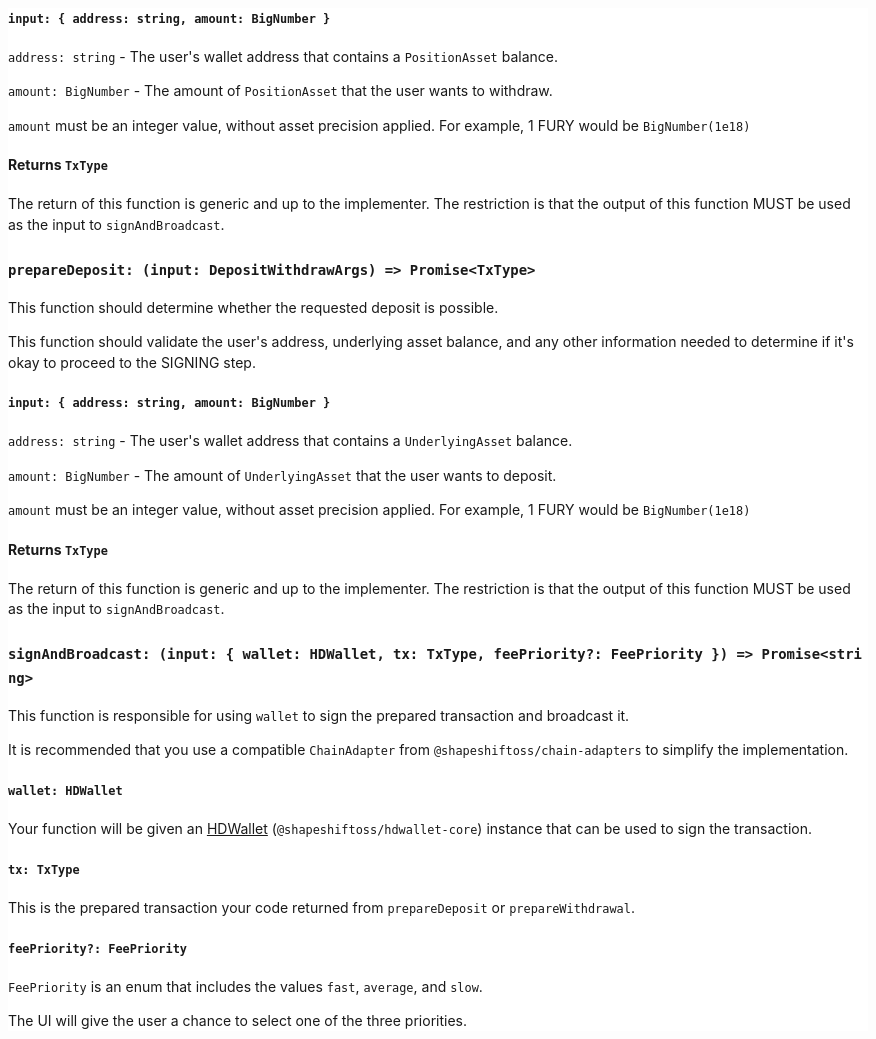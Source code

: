 #### `input: { address: string, amount: BigNumber }`

`address: string` - The user's wallet address that contains a `PositionAsset` balance.

`amount: BigNumber` - The amount of `PositionAsset` that the user wants to withdraw.

`amount` must be an integer value, without asset precision applied. For example, 1 FURY would be `BigNumber(1e18)`

#### Returns `TxType`

The return of this function is generic and up to the implementer. The restriction is that the output of this function MUST be used as the input to `signAndBroadcast`.

### `prepareDeposit: (input: DepositWithdrawArgs) => Promise<TxType>`

This function should determine whether the requested deposit is possible.

This function should validate the user's address, underlying asset balance, and any other information needed to determine if it's okay to proceed to the SIGNING step.

#### `input: { address: string, amount: BigNumber }`

`address: string` - The user's wallet address that contains a `UnderlyingAsset` balance.

`amount: BigNumber` - The amount of `UnderlyingAsset` that the user wants to deposit.

`amount` must be an integer value, without asset precision applied. For example, 1 FURY would be `BigNumber(1e18)`

#### Returns `TxType`

The return of this function is generic and up to the implementer. The restriction is that the output of this function MUST be used as the input to `signAndBroadcast`.

### `signAndBroadcast: (input: { wallet: HDWallet, tx: TxType, feePriority?: FeePriority }) => Promise<string>`

This function is responsible for using `wallet` to sign the prepared transaction and broadcast it.

It is recommended that you use a compatible `ChainAdapter` from `@shapeshiftoss/chain-adapters` to simplify the implementation.

#### `wallet: HDWallet`

Your function will be given an [HDWallet](https://github.com/shapeshift/hdwallet) (`@shapeshiftoss/hdwallet-core`) instance that can be used to sign the transaction.

#### `tx: TxType`

This is the prepared transaction your code returned from `prepareDeposit` or `prepareWithdrawal`.

#### `feePriority?: FeePriority`

`FeePriority` is an enum that includes the values `fast`, `average`, and `slow`.

The UI will give the user a chance to select one of the three priorities. 
